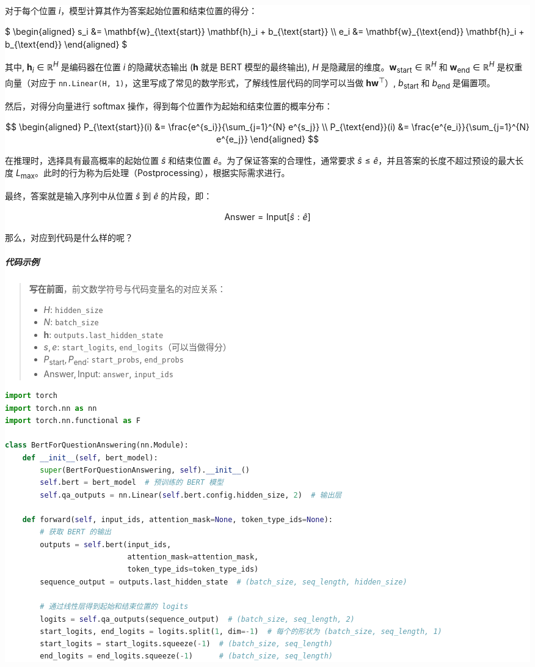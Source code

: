 对于每个位置 $i$，模型计算其作为答案起始位置和结束位置的得分：

$`
\begin{aligned}
s_i &= \mathbf{w}_{\text{start}} \mathbf{h}_i + b_{\text{start}} \\
e_i &= \mathbf{w}_{\text{end}} \mathbf{h}_i + b_{\text{end}}
\end{aligned}
`$

其中, $`\mathbf{h}_i \in \mathbb{R}^H`$ 是编码器在位置 $i$ 的隐藏状态输出 ($\mathbf{h}$ 就是 BERT 模型的最终输出), $H$ 是隐藏层的维度。$`\mathbf{w}_{\text{start}} \in \mathbb{R}^H`$ 和 $`\mathbf{w}_{\text{end}} \in \mathbb{R}^H`$ 是权重向量（对应于 `nn.Linear(H, 1)`，这里写成了常见的数学形式，了解线性层代码的同学可以当做 $`\mathbf{h}\mathbf{w}^\top`$）, $b_{\text{start}}$ 和 $b_{\text{end}}$ 是偏置项。

然后，对得分向量进行 softmax 操作，得到每个位置作为起始和结束位置的概率分布：

$$
\begin{aligned}
P_{\text{start}}(i) &= \frac{e^{s_i}}{\sum_{j=1}^{N} e^{s_j}} \\
P_{\text{end}}(i) &= \frac{e^{e_i}}{\sum_{j=1}^{N} e^{e_j}}
\end{aligned}
$$

在推理时，选择具有最高概率的起始位置 $\hat{s}$ 和结束位置 $\hat{e}$。为了保证答案的合理性，通常要求 $\hat{s} \leq \hat{e}$，并且答案的长度不超过预设的最大长度 $L_{\text{max}}$。此时的行为称为后处理（Postprocessing），根据实际需求进行。

最终，答案就是输入序列中从位置 $\hat{s}$ 到 $\hat{e}$ 的片段，即：

$$
\text{Answer} = \text{Input}[\hat{s}:\hat{e}]
$$

那么，对应到代码是什么样的呢？

##### 代码示例

> **写在前面**，前文数学符号与代码变量名的对应关系：
>
> - $H$: `hidden_size`
> - $N$: `batch_size`
> - $\mathbf{h}$: `outputs.last_hidden_state`
> - $s, e$: `start_logits`, `end_logits`（可以当做得分）
> - $P_{\text{start}}, P_{\text{end}}$: `start_probs`, `end_probs`
> - $\text{Answer}, \text{Input}$: `answer`, `input_ids`

```python
import torch
import torch.nn as nn
import torch.nn.functional as F

class BertForQuestionAnswering(nn.Module):
    def __init__(self, bert_model):
        super(BertForQuestionAnswering, self).__init__()
        self.bert = bert_model  # 预训练的 BERT 模型
        self.qa_outputs = nn.Linear(self.bert.config.hidden_size, 2)  # 输出层

    def forward(self, input_ids, attention_mask=None, token_type_ids=None):
        # 获取 BERT 的输出
        outputs = self.bert(input_ids,
                            attention_mask=attention_mask,
                            token_type_ids=token_type_ids)
        sequence_output = outputs.last_hidden_state  # (batch_size, seq_length, hidden_size)

        # 通过线性层得到起始和结束位置的 logits
        logits = self.qa_outputs(sequence_output)  # (batch_size, seq_length, 2)
        start_logits, end_logits = logits.split(1, dim=-1)  # 每个的形状为 (batch_size, seq_length, 1)
        start_logits = start_logits.squeeze(-1)  # (batch_size, seq_length)
        end_logits = end_logits.squeeze(-1)      # (batch_size, seq_length)
```

[^1]: [Deep contextualized word representations](https://arxiv.org/pdf/1802.05365).
[^2]: [Improving Language Understanding by Generative Pre-Training](https://cdn.openai.com/research-covers/language-unsupervised/language_understanding_paper.pdf).
[^3]: 引用次数数据来源于 Google Scholar。
[^4]: [Google’s Neural Machine Translation System: Bridging the Gap between Human and Machine Translation](https://arxiv.org/pdf/1609.08144).
[^5]: [Segment Embeddings 的图源](https://speech.ee.ntu.edu.tw/~hylee/ml/ml2023-course-data/HW07.pdf)
[^6]: [Aligning Books and Movies: Towards Story-like Visual Explanations by Watching Movies and Reading Books](https://arxiv.org/pdf/1506.06724)
[^7]: [GLUE Tasks](https://gluebenchmark.com/tasks)
[^8]: [Dataset Card for GLUE](https://huggingface.co/datasets/nyu-mll/glue#dataset-card-for-glue)
[^9]: [What Is Extractive Question Answering?](https://www.ontotext.com/knowledgehub/fundamentals/what-is-extractive-question-answering/)
[^10]: [RoBERTa: A Robustly Optimized BERT Pretraining Approach](https://arxiv.org/pdf/1907.11692).
[^11]: [ALBERT: A LITE BERT FOR SELF-SUPERVISED LEARNING OF LANGUAGE REPRESENTATIONS](https://arxiv.org/pdf/1909.11942).
[^12]: [A Visual Guide to ALBERT (A Lite BERT)](https://amitness.com/posts/albert-visual-summary).